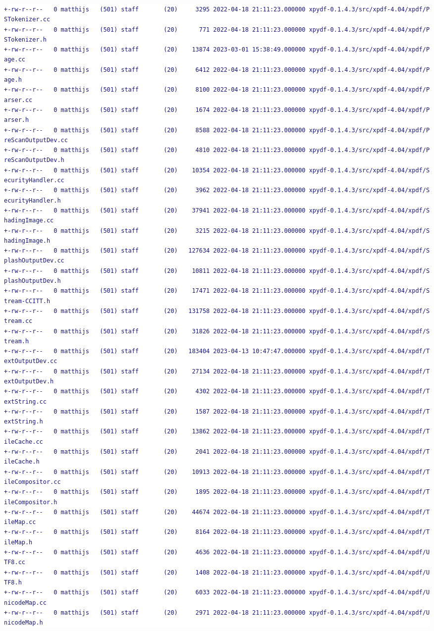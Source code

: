 ```diff
+-rw-r--r--   0 matthijs   (501) staff       (20)     3295 2022-04-18 21:11:23.000000 xpydf-0.1.4.3/src/xpdf-4.04/xpdf/PSTokenizer.cc
+-rw-r--r--   0 matthijs   (501) staff       (20)      771 2022-04-18 21:11:23.000000 xpydf-0.1.4.3/src/xpdf-4.04/xpdf/PSTokenizer.h
+-rw-r--r--   0 matthijs   (501) staff       (20)    13874 2023-03-01 15:38:49.000000 xpydf-0.1.4.3/src/xpdf-4.04/xpdf/Page.cc
+-rw-r--r--   0 matthijs   (501) staff       (20)     6412 2022-04-18 21:11:23.000000 xpydf-0.1.4.3/src/xpdf-4.04/xpdf/Page.h
+-rw-r--r--   0 matthijs   (501) staff       (20)     8100 2022-04-18 21:11:23.000000 xpydf-0.1.4.3/src/xpdf-4.04/xpdf/Parser.cc
+-rw-r--r--   0 matthijs   (501) staff       (20)     1674 2022-04-18 21:11:23.000000 xpydf-0.1.4.3/src/xpdf-4.04/xpdf/Parser.h
+-rw-r--r--   0 matthijs   (501) staff       (20)     8588 2022-04-18 21:11:23.000000 xpydf-0.1.4.3/src/xpdf-4.04/xpdf/PreScanOutputDev.cc
+-rw-r--r--   0 matthijs   (501) staff       (20)     4810 2022-04-18 21:11:23.000000 xpydf-0.1.4.3/src/xpdf-4.04/xpdf/PreScanOutputDev.h
+-rw-r--r--   0 matthijs   (501) staff       (20)    10354 2022-04-18 21:11:23.000000 xpydf-0.1.4.3/src/xpdf-4.04/xpdf/SecurityHandler.cc
+-rw-r--r--   0 matthijs   (501) staff       (20)     3962 2022-04-18 21:11:23.000000 xpydf-0.1.4.3/src/xpdf-4.04/xpdf/SecurityHandler.h
+-rw-r--r--   0 matthijs   (501) staff       (20)    37941 2022-04-18 21:11:23.000000 xpydf-0.1.4.3/src/xpdf-4.04/xpdf/ShadingImage.cc
+-rw-r--r--   0 matthijs   (501) staff       (20)     3215 2022-04-18 21:11:23.000000 xpydf-0.1.4.3/src/xpdf-4.04/xpdf/ShadingImage.h
+-rw-r--r--   0 matthijs   (501) staff       (20)   127634 2022-04-18 21:11:23.000000 xpydf-0.1.4.3/src/xpdf-4.04/xpdf/SplashOutputDev.cc
+-rw-r--r--   0 matthijs   (501) staff       (20)    10811 2022-04-18 21:11:23.000000 xpydf-0.1.4.3/src/xpdf-4.04/xpdf/SplashOutputDev.h
+-rw-r--r--   0 matthijs   (501) staff       (20)    17471 2022-04-18 21:11:23.000000 xpydf-0.1.4.3/src/xpdf-4.04/xpdf/Stream-CCITT.h
+-rw-r--r--   0 matthijs   (501) staff       (20)   131758 2022-04-18 21:11:23.000000 xpydf-0.1.4.3/src/xpdf-4.04/xpdf/Stream.cc
+-rw-r--r--   0 matthijs   (501) staff       (20)    31826 2022-04-18 21:11:23.000000 xpydf-0.1.4.3/src/xpdf-4.04/xpdf/Stream.h
+-rw-r--r--   0 matthijs   (501) staff       (20)   183404 2023-04-13 10:47:47.000000 xpydf-0.1.4.3/src/xpdf-4.04/xpdf/TextOutputDev.cc
+-rw-r--r--   0 matthijs   (501) staff       (20)    27134 2022-04-18 21:11:23.000000 xpydf-0.1.4.3/src/xpdf-4.04/xpdf/TextOutputDev.h
+-rw-r--r--   0 matthijs   (501) staff       (20)     4302 2022-04-18 21:11:23.000000 xpydf-0.1.4.3/src/xpdf-4.04/xpdf/TextString.cc
+-rw-r--r--   0 matthijs   (501) staff       (20)     1587 2022-04-18 21:11:23.000000 xpydf-0.1.4.3/src/xpdf-4.04/xpdf/TextString.h
+-rw-r--r--   0 matthijs   (501) staff       (20)    13862 2022-04-18 21:11:23.000000 xpydf-0.1.4.3/src/xpdf-4.04/xpdf/TileCache.cc
+-rw-r--r--   0 matthijs   (501) staff       (20)     2041 2022-04-18 21:11:23.000000 xpydf-0.1.4.3/src/xpdf-4.04/xpdf/TileCache.h
+-rw-r--r--   0 matthijs   (501) staff       (20)    10913 2022-04-18 21:11:23.000000 xpydf-0.1.4.3/src/xpdf-4.04/xpdf/TileCompositor.cc
+-rw-r--r--   0 matthijs   (501) staff       (20)     1895 2022-04-18 21:11:23.000000 xpydf-0.1.4.3/src/xpdf-4.04/xpdf/TileCompositor.h
+-rw-r--r--   0 matthijs   (501) staff       (20)    44674 2022-04-18 21:11:23.000000 xpydf-0.1.4.3/src/xpdf-4.04/xpdf/TileMap.cc
+-rw-r--r--   0 matthijs   (501) staff       (20)     8164 2022-04-18 21:11:23.000000 xpydf-0.1.4.3/src/xpdf-4.04/xpdf/TileMap.h
+-rw-r--r--   0 matthijs   (501) staff       (20)     4636 2022-04-18 21:11:23.000000 xpydf-0.1.4.3/src/xpdf-4.04/xpdf/UTF8.cc
+-rw-r--r--   0 matthijs   (501) staff       (20)     1408 2022-04-18 21:11:23.000000 xpydf-0.1.4.3/src/xpdf-4.04/xpdf/UTF8.h
+-rw-r--r--   0 matthijs   (501) staff       (20)     6033 2022-04-18 21:11:23.000000 xpydf-0.1.4.3/src/xpdf-4.04/xpdf/UnicodeMap.cc
+-rw-r--r--   0 matthijs   (501) staff       (20)     2971 2022-04-18 21:11:23.000000 xpydf-0.1.4.3/src/xpdf-4.04/xpdf/UnicodeMap.h
